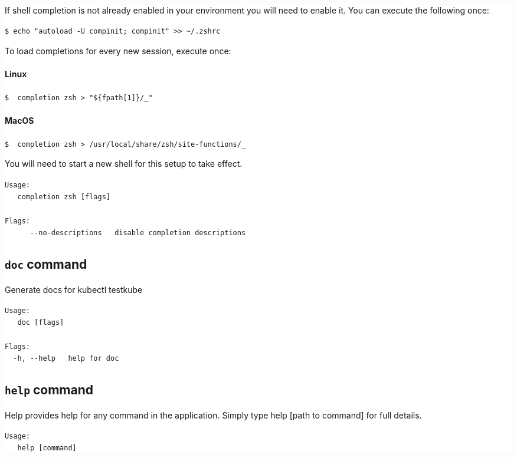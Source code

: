 If shell completion is not already enabled in your environment you will need
to enable it.  You can execute the following once:

```shell
$ echo "autoload -U compinit; compinit" >> ~/.zshrc
```

To load completions for every new session, execute once:

#### Linux

```shell
$  completion zsh > "${fpath[1]}/_"
```

#### MacOS

```shell
$  completion zsh > /usr/local/share/zsh/site-functions/_
```

You will need to start a new shell for this setup to take effect.

```shell
Usage:
   completion zsh [flags]

Flags:
      --no-descriptions   disable completion descriptions
```


## `doc` command

Generate docs for kubectl testkube

```shell
Usage:
   doc [flags]

Flags:
  -h, --help   help for doc
```

## `help` command

Help provides help for any command in the application.
Simply type  help [path to command] for full details.

```shell
Usage:
   help [command]
```



